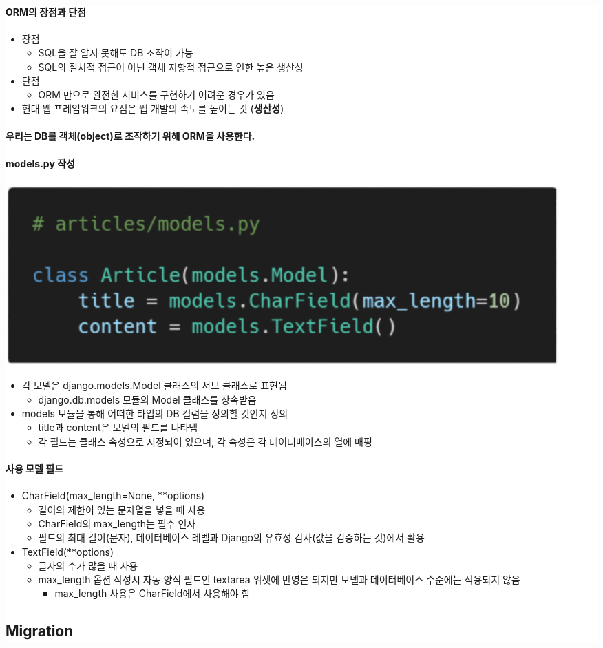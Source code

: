 

#### ORM의 장점과 단점

- 장점
  - SQL을 잘 알지 못해도 DB 조작이 가능
  - SQL의 절차적 접근이 아닌 객체 지향적 접근으로 인한 높은 생산성
- 단점
  - ORM 만으로 완전한 서비스를 구현하기 어려운 경우가 있음
- 현대 웹 프레임워크의 요점은 웹 개발의 속도를 높이는 것 (**생산성**)



#### 우리는 DB를 객체(object)로 조작하기 위해 ORM을 사용한다.



#### models.py 작성

![image-20220321021258787](Django2.assets/image-20220321021258787.png)

- 각 모델은 django.models.Model 클래스의 서브 클래스로 표현됨
  - django.db.models 모듈의 Model 클래스를 상속받음
- models 모듈을 통해 어떠한 타입의 DB 컬럼을 정의할 것인지 정의
  - title과 content은 모델의 필드를 나타냄
  - 각 필드는 클래스 속성으로 지정되어 있으며, 각 속성은 각 데이터베이스의 열에 매핑



 #### 사용 모델 필드

- CharField(max_length=None, **options)
  - 길이의 제한이 있는 문자열을 넣을 때 사용
  - CharField의 max_length는 필수 인자
  - 필드의 최대 길이(문자), 데이터베이스 레벨과 Django의 유효성 검사(값을 검증하는 것)에서 활용
- TextField(**options)
  - 글자의 수가 많을 때 사용
  - max_length 옵션 작성시 자동 양식 필드인 textarea 위젯에 반영은 되지만 모델과 데이터베이스 수준에는 적용되지 않음
    - max_length 사용은 CharField에서 사용해야 함





## Migration
